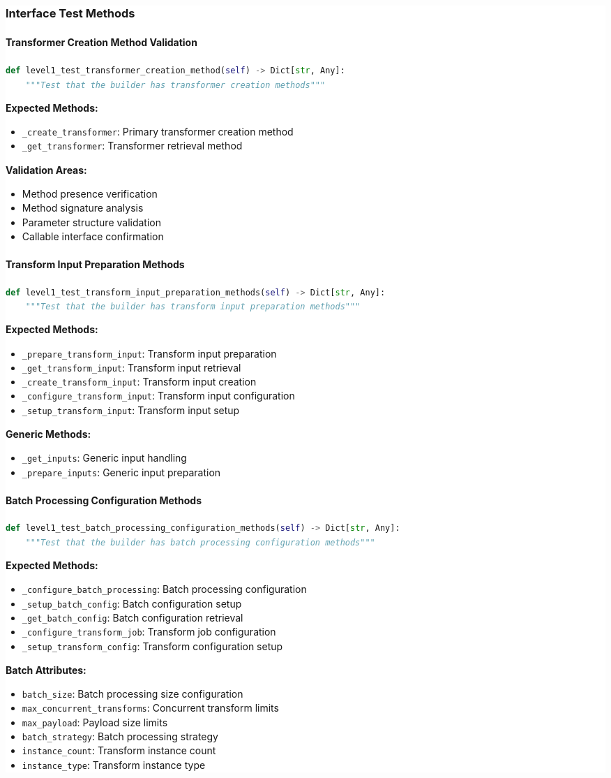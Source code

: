 ### Interface Test Methods

#### Transformer Creation Method Validation
```python
def level1_test_transformer_creation_method(self) -> Dict[str, Any]:
    """Test that the builder has transformer creation methods"""
```

**Expected Methods:**
- `_create_transformer`: Primary transformer creation method
- `_get_transformer`: Transformer retrieval method

**Validation Areas:**
- Method presence verification
- Method signature analysis
- Parameter structure validation
- Callable interface confirmation

#### Transform Input Preparation Methods
```python
def level1_test_transform_input_preparation_methods(self) -> Dict[str, Any]:
    """Test that the builder has transform input preparation methods"""
```

**Expected Methods:**
- `_prepare_transform_input`: Transform input preparation
- `_get_transform_input`: Transform input retrieval
- `_create_transform_input`: Transform input creation
- `_configure_transform_input`: Transform input configuration
- `_setup_transform_input`: Transform input setup

**Generic Methods:**
- `_get_inputs`: Generic input handling
- `_prepare_inputs`: Generic input preparation

#### Batch Processing Configuration Methods
```python
def level1_test_batch_processing_configuration_methods(self) -> Dict[str, Any]:
    """Test that the builder has batch processing configuration methods"""
```

**Expected Methods:**
- `_configure_batch_processing`: Batch processing configuration
- `_setup_batch_config`: Batch configuration setup
- `_get_batch_config`: Batch configuration retrieval
- `_configure_transform_job`: Transform job configuration
- `_setup_transform_config`: Transform configuration setup

**Batch Attributes:**
- `batch_size`: Batch processing size configuration
- `max_concurrent_transforms`: Concurrent transform limits
- `max_payload`: Payload size limits
- `batch_strategy`: Batch processing strategy
- `instance_count`: Transform instance count
- `instance_type`: Transform instance type
